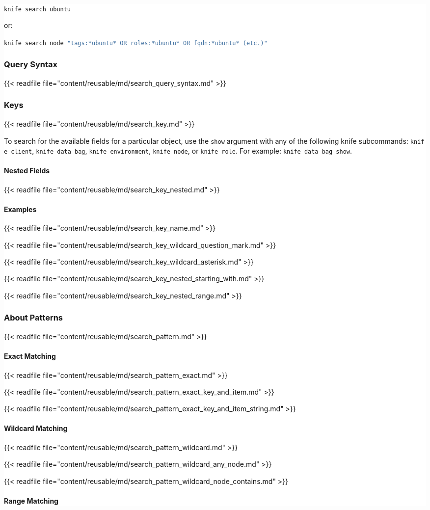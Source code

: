 ``` bash
knife search ubuntu
```

or:

``` bash
knife search node "tags:*ubuntu* OR roles:*ubuntu* OR fqdn:*ubuntu* (etc.)"
```

### Query Syntax

{{< readfile file="content/reusable/md/search_query_syntax.md" >}}

### Keys

{{< readfile file="content/reusable/md/search_key.md" >}}

To search for the available fields for a particular object, use the
`show` argument with any of the following knife subcommands:
`knife client`, `knife data bag`, `knife environment`, `knife node`, or
`knife role`. For example: `knife data bag show`.

#### Nested Fields

{{< readfile file="content/reusable/md/search_key_nested.md" >}}

#### Examples

{{< readfile file="content/reusable/md/search_key_name.md" >}}

{{< readfile file="content/reusable/md/search_key_wildcard_question_mark.md" >}}

{{< readfile file="content/reusable/md/search_key_wildcard_asterisk.md" >}}

{{< readfile file="content/reusable/md/search_key_nested_starting_with.md" >}}

{{< readfile file="content/reusable/md/search_key_nested_range.md" >}}

### About Patterns

{{< readfile file="content/reusable/md/search_pattern.md" >}}

#### Exact Matching

{{< readfile file="content/reusable/md/search_pattern_exact.md" >}}

{{< readfile file="content/reusable/md/search_pattern_exact_key_and_item.md" >}}

{{< readfile file="content/reusable/md/search_pattern_exact_key_and_item_string.md" >}}

#### Wildcard Matching

{{< readfile file="content/reusable/md/search_pattern_wildcard.md" >}}

{{< readfile file="content/reusable/md/search_pattern_wildcard_any_node.md" >}}

{{< readfile file="content/reusable/md/search_pattern_wildcard_node_contains.md" >}}

#### Range Matching
